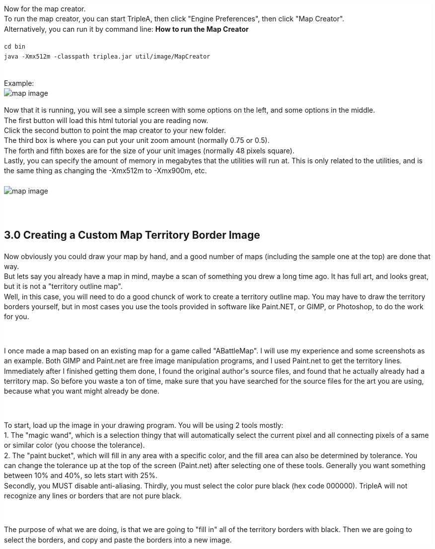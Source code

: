 <p>
	Now for the map creator.
	<br>To run the map creator, you can start TripleA, then click "Engine Preferences", then click "Map Creator".
	<br>Alternatively, you can run it by command line:
	<b>How to run the Map Creator</b>
</p>
<pre><code>cd bin<br>java -Xmx512m -classpath triplea.jar util/image/MapCreator</code></pre>
<br>Example:
<br><img src="https://cloud.githubusercontent.com/assets/12397753/21297550/3c3b3ad2-c537-11e6-91d3-da344e2fb4f1.png" alt="map image">
<br>
<p>
	Now that it is running, you will see a simple screen with some options on the left, and some options in the middle.
	<br>The first button will load this html tutorial you are reading now.
	<br>Click the second button to point the map creator to your new folder.
	<br>The third box is where you can put your unit zoom amount (normally 0.75 or 0.5).
	<br>The forth and fifth boxes are for the size of your unit images (normally 48 pixels square).
	<br>Lastly, you can specify the amount of memory in megabytes that the utilities will run at. This is only related to the utilities, and is the same thing as changing the -Xmx512m to -Xmx900m, etc.
	<br><br><img src="https://cloud.githubusercontent.com/assets/12397753/21297557/3c4f54ae-c537-11e6-837e-430ff8145fda.png" alt="map image">
</p>
<br>
<h2><a id="sec_3">3.0</a> Creating a Custom Map Territory Border Image</h2>
<p>
	Now obviously you could draw your map by hand, and a good number of maps (including the sample one at the top) are done that way.
	<br>But lets say you already have a map in mind, maybe a scan of something you drew a long time ago.  It has full art, and looks great, but it is not a "territory outline map".
	<br>Well, in this case, you will need to do a good chunck of work to create a territory outline map.
	You may have to draw the territory borders yourself, but in most cases you use the tools provided in software like Paint.NET, or GIMP, or Photoshop, to do the work for you.
</p>
<br>
<p>
	I once made a map based on an existing map for a game called "ABattleMap". I will use my experience and some screenshots as an example.
	Both GIMP and Paint.net are free image manipulation programs, and I used Paint.net to get the territory lines.
	Immediately after I finished getting them done, I found the original author's source files, and found that he actually already had a territory map.
	So before you waste a ton of time, make sure that you have searched for the source files for the art you are using, because what you want might already be done.
</p>
<br>
<p>
	To start, load up the image in your drawing program.  You will be using 2 tools mostly:
	<br>1. The "magic wand", which is a selection thingy that will automatically select the current pixel and all connecting pixels of a same or similar color (you choose the tolerance).
	<br>2. The "paint bucket", which will fill in any area with a specific color, and the fill area can also be determined by tolerance.
	You can change the tolerance up at the top of the screen (Paint.net) after selecting one of these tools.  Generally you want something between 10% and 40%, so lets start with 25%.
	<br>Secondly, you MUST disable anti-aliasing.
	Thirdly, you must select the color pure black (hex code 000000).  TripleA will not recognize any lines or borders that are not pure black.
</p>
<br>
<p>
	The purpose of what we are doing, is that we are going to "fill in" all of the territory borders with black.  Then we are going to select the borders, and copy and paste the borders into a new image.